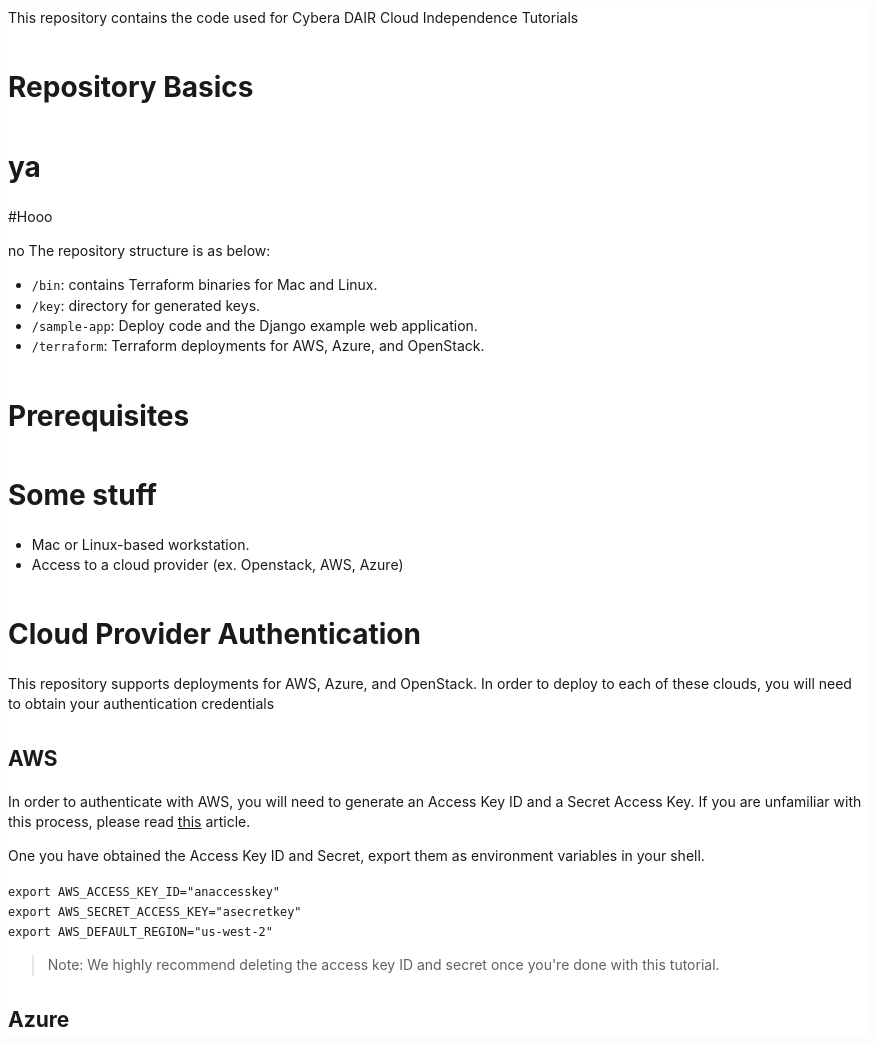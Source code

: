 This repository contains the code used for Cybera DAIR Cloud Independence Tutorials

#
# Repository Basics
# ya

#Hooo

no
The repository structure is as below:

* `/bin`: contains Terraform binaries for Mac and Linux.
* `/key`: directory for generated keys.
* `/sample-app`: Deploy code and the Django example web application.
* `/terraform`: Terraform deployments for AWS, Azure, and OpenStack.

# Prerequisites

# Some stuff

* Mac or Linux-based workstation.
* Access to a cloud provider (ex. Openstack, AWS, Azure)

# Cloud Provider Authentication

This repository supports deployments for AWS, Azure, and OpenStack. In order to deploy
to each of these clouds, you will need to obtain your authentication credentials

## AWS

In order to authenticate with AWS, you will need to generate an Access Key ID and a
Secret Access Key. If you are unfamiliar with this process, please read
[this](https://docs.aws.amazon.com/general/latest/gr/aws-sec-cred-types.html) article.

One you have obtained the Access Key ID and Secret, export them as environment
variables in your shell.

```
export AWS_ACCESS_KEY_ID="anaccesskey"
export AWS_SECRET_ACCESS_KEY="asecretkey"
export AWS_DEFAULT_REGION="us-west-2"
```


> Note: We highly recommend deleting the access key ID and secret once you're done with
> this tutorial.

## Azure
